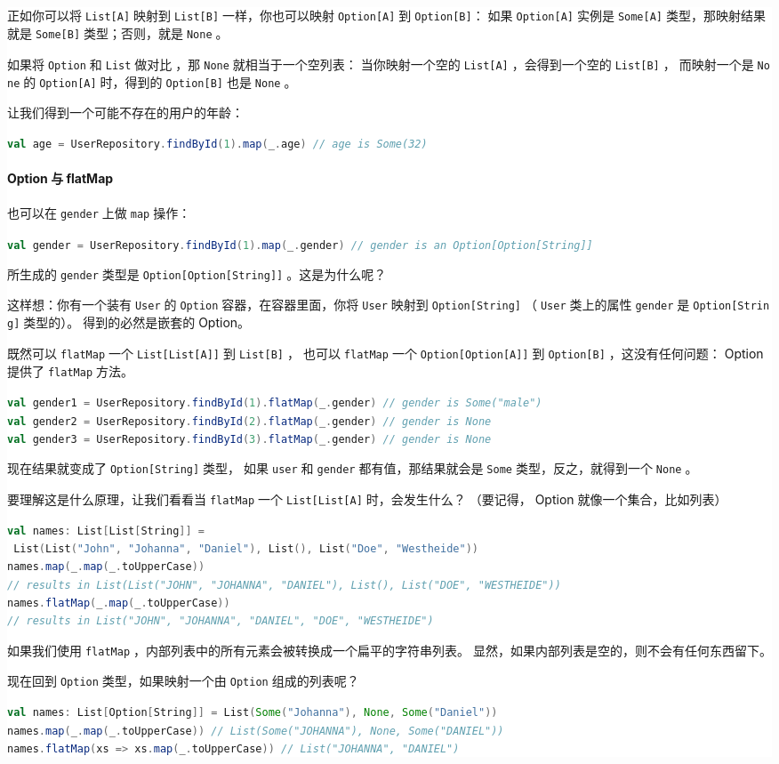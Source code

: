 正如你可以将 `List[A]` 映射到 `List[B]` 一样，你也可以映射 `Option[A]` 到 `Option[B]`：
如果 `Option[A]` 实例是 `Some[A]` 类型，那映射结果就是 `Some[B]` 类型；否则，就是 `None` 。

如果将 `Option` 和 `List` 做对比 ，那 `None` 就相当于一个空列表：
当你映射一个空的 `List[A]` ，会得到一个空的 `List[B]` ，
而映射一个是 `None` 的 `Option[A]` 时，得到的 `Option[B]` 也是 `None` 。

让我们得到一个可能不存在的用户的年龄：

``` scala
val age = UserRepository.findById(1).map(_.age) // age is Some(32)
```

#### Option 与 flatMap

也可以在 `gender` 上做 `map` 操作：

``` scala
val gender = UserRepository.findById(1).map(_.gender) // gender is an Option[Option[String]]
```

所生成的 `gender` 类型是 `Option[Option[String]]` 。这是为什么呢？

这样想：你有一个装有 `User` 的 `Option` 容器，在容器里面，你将 `User` 映射到 `Option[String]`
（ `User` 类上的属性 `gender` 是 `Option[String]` 类型的）。
得到的必然是嵌套的 Option。

既然可以 `flatMap` 一个 `List[List[A]]` 到 `List[B]` ，
也可以 `flatMap` 一个 `Option[Option[A]]` 到 `Option[B]` ，这没有任何问题：
Option 提供了 `flatMap` 方法。

``` scala
val gender1 = UserRepository.findById(1).flatMap(_.gender) // gender is Some("male")
val gender2 = UserRepository.findById(2).flatMap(_.gender) // gender is None
val gender3 = UserRepository.findById(3).flatMap(_.gender) // gender is None
```

现在结果就变成了 `Option[String]` 类型，
如果 `user` 和 `gender` 都有值，那结果就会是 `Some` 类型，反之，就得到一个 `None` 。

要理解这是什么原理，让我们看看当 `flatMap` 一个 `List[List[A]` 时，会发生什么？
（要记得， Option 就像一个集合，比如列表）

``` scala
val names: List[List[String]] =
 List(List("John", "Johanna", "Daniel"), List(), List("Doe", "Westheide"))
names.map(_.map(_.toUpperCase))
// results in List(List("JOHN", "JOHANNA", "DANIEL"), List(), List("DOE", "WESTHEIDE"))
names.flatMap(_.map(_.toUpperCase))
// results in List("JOHN", "JOHANNA", "DANIEL", "DOE", "WESTHEIDE")
```

如果我们使用 `flatMap` ，内部列表中的所有元素会被转换成一个扁平的字符串列表。
显然，如果内部列表是空的，则不会有任何东西留下。

现在回到 `Option` 类型，如果映射一个由 `Option` 组成的列表呢？

``` scala
val names: List[Option[String]] = List(Some("Johanna"), None, Some("Daniel"))
names.map(_.map(_.toUpperCase)) // List(Some("JOHANNA"), None, Some("DANIEL"))
names.flatMap(xs => xs.map(_.toUpperCase)) // List("JOHANNA", "DANIEL")
```
